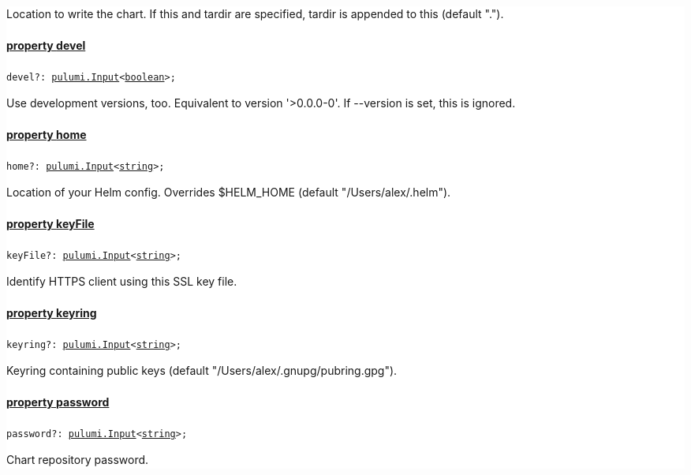 Location to write the chart. If this and tardir are specified, tardir is appended to this
(default ".").

<h4 class="pdoc-member-header" id="FetchOpts-devel">
<a class="pdoc-child-name" href="https://github.com/pulumi/pulumi-kubernetes/blob/fb431bcfc3ec0aaf13ae387b4a7bfe38715a8fbf/sdk/nodejs/helm/v2/helm.ts#L400">property <b>devel</b></a>
</h4>

<pre class="highlight"><code><span class='kd'></span>devel?: <a href='/docs/reference/pkg/nodejs/pulumi/pulumi/#Input'>pulumi.Input</a>&lt;<span class='kd'><a href='https://developer.mozilla.org/en-US/docs/Web/JavaScript/Reference/Global_Objects/Boolean'>boolean</a></span>&gt;;</code></pre>

Use development versions, too. Equivalent to version '>0.0.0-0'. If --version is set, this is
ignored.

<h4 class="pdoc-member-header" id="FetchOpts-home">
<a class="pdoc-child-name" href="https://github.com/pulumi/pulumi-kubernetes/blob/fb431bcfc3ec0aaf13ae387b4a7bfe38715a8fbf/sdk/nodejs/helm/v2/helm.ts#L394">property <b>home</b></a>
</h4>

<pre class="highlight"><code><span class='kd'></span>home?: <a href='/docs/reference/pkg/nodejs/pulumi/pulumi/#Input'>pulumi.Input</a>&lt;<span class='kd'><a href='https://developer.mozilla.org/en-US/docs/Web/JavaScript/Reference/Global_Objects/String'>string</a></span>&gt;;</code></pre>

Location of your Helm config. Overrides $HELM_HOME (default "/Users/alex/.helm").

<h4 class="pdoc-member-header" id="FetchOpts-keyFile">
<a class="pdoc-child-name" href="https://github.com/pulumi/pulumi-kubernetes/blob/fb431bcfc3ec0aaf13ae387b4a7bfe38715a8fbf/sdk/nodejs/helm/v2/helm.ts#L367">property <b>keyFile</b></a>
</h4>

<pre class="highlight"><code><span class='kd'></span>keyFile?: <a href='/docs/reference/pkg/nodejs/pulumi/pulumi/#Input'>pulumi.Input</a>&lt;<span class='kd'><a href='https://developer.mozilla.org/en-US/docs/Web/JavaScript/Reference/Global_Objects/String'>string</a></span>&gt;;</code></pre>

Identify HTTPS client using this SSL key file.

<h4 class="pdoc-member-header" id="FetchOpts-keyring">
<a class="pdoc-child-name" href="https://github.com/pulumi/pulumi-kubernetes/blob/fb431bcfc3ec0aaf13ae387b4a7bfe38715a8fbf/sdk/nodejs/helm/v2/helm.ts#L376">property <b>keyring</b></a>
</h4>

<pre class="highlight"><code><span class='kd'></span>keyring?: <a href='/docs/reference/pkg/nodejs/pulumi/pulumi/#Input'>pulumi.Input</a>&lt;<span class='kd'><a href='https://developer.mozilla.org/en-US/docs/Web/JavaScript/Reference/Global_Objects/String'>string</a></span>&gt;;</code></pre>

Keyring containing public keys (default "/Users/alex/.gnupg/pubring.gpg").

<h4 class="pdoc-member-header" id="FetchOpts-password">
<a class="pdoc-child-name" href="https://github.com/pulumi/pulumi-kubernetes/blob/fb431bcfc3ec0aaf13ae387b4a7bfe38715a8fbf/sdk/nodejs/helm/v2/helm.ts#L379">property <b>password</b></a>
</h4>

<pre class="highlight"><code><span class='kd'></span>password?: <a href='/docs/reference/pkg/nodejs/pulumi/pulumi/#Input'>pulumi.Input</a>&lt;<span class='kd'><a href='https://developer.mozilla.org/en-US/docs/Web/JavaScript/Reference/Global_Objects/String'>string</a></span>&gt;;</code></pre>

Chart repository password.
